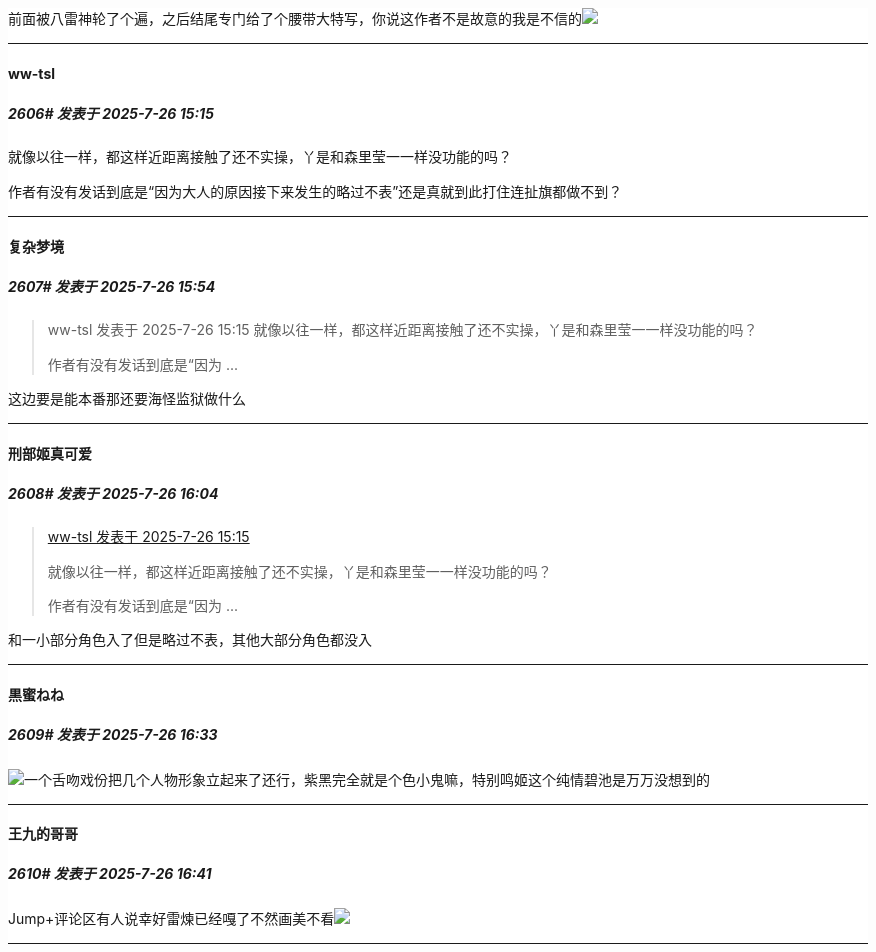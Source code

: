前面被八雷神轮了个遍，之后结尾专门给了个腰带大特写，你说这作者不是故意的我是不信的<img src="https://static.stage1st.com/image/smiley/face2017/067.png" referrerpolicy="no-referrer">


*****

####  ww-tsl  
##### 2606#       发表于 2025-7-26 15:15

就像以往一样，都这样近距离接触了还不实操，丫是和森里莹一一样没功能的吗？

作者有没有发话到底是“因为大人的原因接下来发生的略过不表”还是真就到此打住连扯旗都做不到？


*****

####  复杂梦境  
##### 2607#       发表于 2025-7-26 15:54

<blockquote>ww-tsl 发表于 2025-7-26 15:15
就像以往一样，都这样近距离接触了还不实操，丫是和森里莹一一样没功能的吗？

作者有没有发话到底是“因为 ...</blockquote>
这边要是能本番那还要海怪监狱做什么


*****

####  刑部姬真可爱  
##### 2608#       发表于 2025-7-26 16:04

<blockquote><a href="httphttps://stage1st.com/2b/forum.php?mod=redirect&amp;goto=findpost&amp;pid=68162332&amp;ptid=1869442" target="_blank">ww-tsl 发表于 2025-7-26 15:15</a>

就像以往一样，都这样近距离接触了还不实操，丫是和森里莹一一样没功能的吗？

作者有没有发话到底是“因为 ...</blockquote>
和一小部分角色入了但是略过不表，其他大部分角色都没入


*****

####  黒蜜ねね  
##### 2609#       发表于 2025-7-26 16:33

<img src="https://static.stage1st.com/image/smiley/face2017/067.png" referrerpolicy="no-referrer">一个舌吻戏份把几个人物形象立起来了还行，紫黑完全就是个色小鬼嘛，特别鸣姬这个纯情碧池是万万没想到的


*****

####  王九的哥哥  
##### 2610#       发表于 2025-7-26 16:41

Jump+评论区有人说幸好雷煉已经嘎了不然画美不看<img src="https://static.stage1st.com/image/smiley/face2017/068.png" referrerpolicy="no-referrer">


*****
